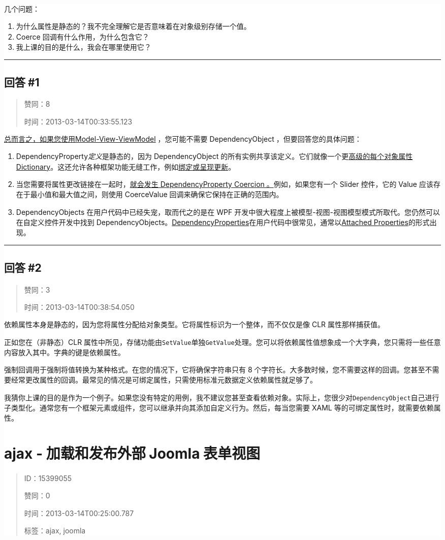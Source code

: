 几个问题：

1.  为什么属性是静态的？我不完全理解它是否意味着在对象级别存储一个值。
2.  Coerce 回调有什么作用，为什么包含它？
3.  我上课的目的是什么，我会在哪里使用它？

* * *

## 回答 #1

> 赞同：8
> 
> 时间：2013-03-14T00:33:55.123

[总而言之，如果您使用Model-View-ViewModel](http://msdn.microsoft.com/en-us/library/gg405484%28v=pandp.40%29.aspx) ，您可能不需要 DependencyObject ，但要回答您的具体问题：

1.  DependencyProperty*定义*是静态的，因为 DependencyObject 的所有实例共享该定义。它们就像一个更[高级的每个对象属性 Dictionary](http://msdn.microsoft.com/en-us/library/ms752914.aspx)。这还允许各种框架功能无缝工作，例如[绑定或呈现更新](http://msdn.microsoft.com/en-us/library/ms752914.aspx#functionality)。

2.  当您需要将属性更改链接在一起时，[就会发生 DependencyProperty Coercion 。](http://msdn.microsoft.com/en-us/library/ms745795.aspx#Coerce_Value_Callbacks_and_Property_Changed_Events)例如，如果您有一个 Slider 控件，它的 Value 应该存在于最小值和最大值之间，则使用 CoerceValue 回调来确保它保持在正确的范围内。

3.  DependencyObjects 在用户代码中已经失宠，取而代之的是在 WPF 开发中很大程度上被模型-视图-视图模型模式所取代。您仍然可以在自定义控件开发中找到 DependencyObjects。[DependencyProperties](http://msdn.microsoft.com/en-us/library/ms753358.aspx)在用户代码中很常见，通常以[Attached Properties](http://msdn.microsoft.com/en-us/library/ms749011.aspx)的形式出现。

* * *

## 回答 #2

> 赞同：3
> 
> 时间：2013-03-14T00:38:54.050

依赖属性本身是静态的，因为您将属性分配给对象类型。它将属性标识为一个整体，而不仅仅是像 CLR 属性那样捕获值。

正如您在（非静态）CLR 属性中所见，存储功能由`SetValue`单独`GetValue`处理。您可以将依赖属性值想象成一个大字典，您只需将一些任意内容放入其中。字典的键是依赖属性。

强制回调用于强制将值转换为某种格式。在您的情况下，它将确保字符串只有 8 个字符长。大多数时候，您不需要这样的回调。您甚至不需要经常更改属性的回调。最常见的情况是可绑定属性，只需使用标准元数据定义依赖属性就足够了。

我猜你上课的目的是作为一个例子。如果您没有特定的用例，我不建议您甚至查看依赖对象。实际上，您很少对`DependencyObject`自己进行子类型化。通常您有一个框架元素或组件，您可以继承并向其添加自定义行为。然后，每当您需要 XAML 等的可绑定属性时，就需要依赖属性。

# ajax - 加载和发布外部 Joomla 表单视图

> ID：15399055
> 
> 赞同：0
> 
> 时间：2013-03-14T00:25:00.787
> 
> 标签：ajax, joomla
